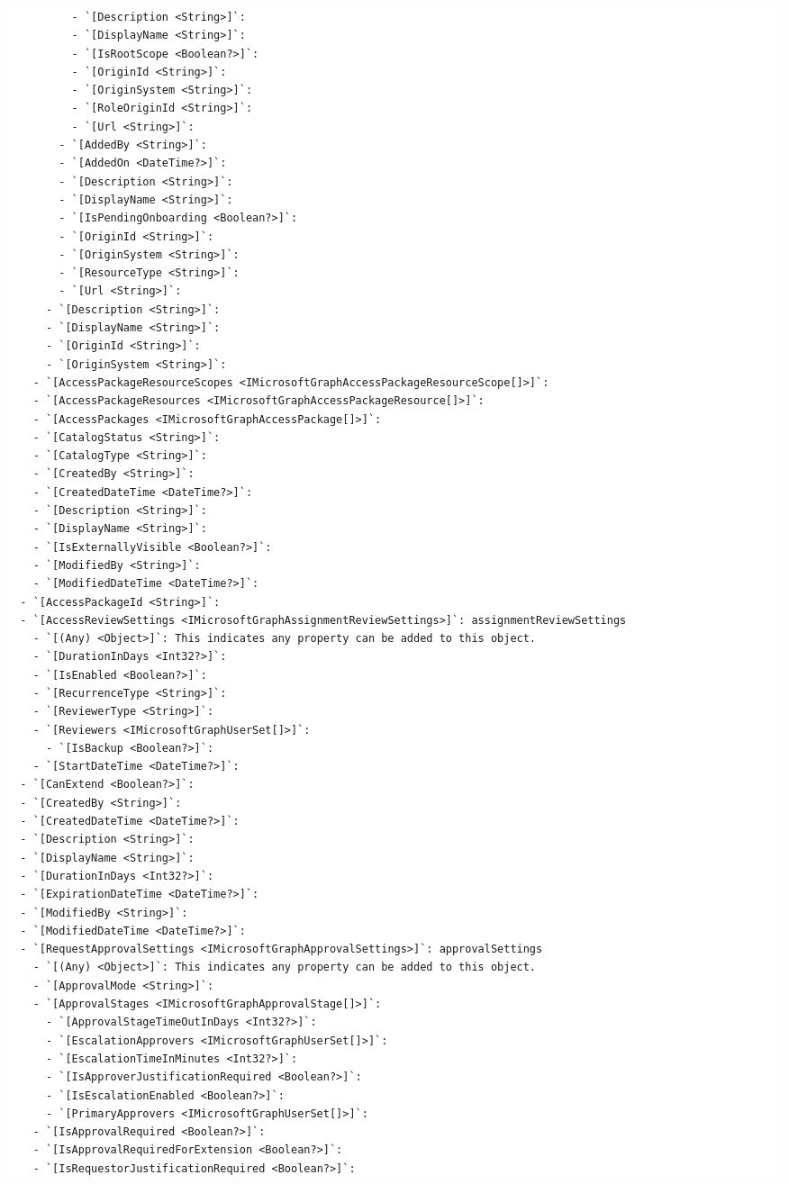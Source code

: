               - `[Description <String>]`: 
              - `[DisplayName <String>]`: 
              - `[IsRootScope <Boolean?>]`: 
              - `[OriginId <String>]`: 
              - `[OriginSystem <String>]`: 
              - `[RoleOriginId <String>]`: 
              - `[Url <String>]`: 
            - `[AddedBy <String>]`: 
            - `[AddedOn <DateTime?>]`: 
            - `[Description <String>]`: 
            - `[DisplayName <String>]`: 
            - `[IsPendingOnboarding <Boolean?>]`: 
            - `[OriginId <String>]`: 
            - `[OriginSystem <String>]`: 
            - `[ResourceType <String>]`: 
            - `[Url <String>]`: 
          - `[Description <String>]`: 
          - `[DisplayName <String>]`: 
          - `[OriginId <String>]`: 
          - `[OriginSystem <String>]`: 
        - `[AccessPackageResourceScopes <IMicrosoftGraphAccessPackageResourceScope[]>]`: 
        - `[AccessPackageResources <IMicrosoftGraphAccessPackageResource[]>]`: 
        - `[AccessPackages <IMicrosoftGraphAccessPackage[]>]`: 
        - `[CatalogStatus <String>]`: 
        - `[CatalogType <String>]`: 
        - `[CreatedBy <String>]`: 
        - `[CreatedDateTime <DateTime?>]`: 
        - `[Description <String>]`: 
        - `[DisplayName <String>]`: 
        - `[IsExternallyVisible <Boolean?>]`: 
        - `[ModifiedBy <String>]`: 
        - `[ModifiedDateTime <DateTime?>]`: 
      - `[AccessPackageId <String>]`: 
      - `[AccessReviewSettings <IMicrosoftGraphAssignmentReviewSettings>]`: assignmentReviewSettings
        - `[(Any) <Object>]`: This indicates any property can be added to this object.
        - `[DurationInDays <Int32?>]`: 
        - `[IsEnabled <Boolean?>]`: 
        - `[RecurrenceType <String>]`: 
        - `[ReviewerType <String>]`: 
        - `[Reviewers <IMicrosoftGraphUserSet[]>]`: 
          - `[IsBackup <Boolean?>]`: 
        - `[StartDateTime <DateTime?>]`: 
      - `[CanExtend <Boolean?>]`: 
      - `[CreatedBy <String>]`: 
      - `[CreatedDateTime <DateTime?>]`: 
      - `[Description <String>]`: 
      - `[DisplayName <String>]`: 
      - `[DurationInDays <Int32?>]`: 
      - `[ExpirationDateTime <DateTime?>]`: 
      - `[ModifiedBy <String>]`: 
      - `[ModifiedDateTime <DateTime?>]`: 
      - `[RequestApprovalSettings <IMicrosoftGraphApprovalSettings>]`: approvalSettings
        - `[(Any) <Object>]`: This indicates any property can be added to this object.
        - `[ApprovalMode <String>]`: 
        - `[ApprovalStages <IMicrosoftGraphApprovalStage[]>]`: 
          - `[ApprovalStageTimeOutInDays <Int32?>]`: 
          - `[EscalationApprovers <IMicrosoftGraphUserSet[]>]`: 
          - `[EscalationTimeInMinutes <Int32?>]`: 
          - `[IsApproverJustificationRequired <Boolean?>]`: 
          - `[IsEscalationEnabled <Boolean?>]`: 
          - `[PrimaryApprovers <IMicrosoftGraphUserSet[]>]`: 
        - `[IsApprovalRequired <Boolean?>]`: 
        - `[IsApprovalRequiredForExtension <Boolean?>]`: 
        - `[IsRequestorJustificationRequired <Boolean?>]`: 